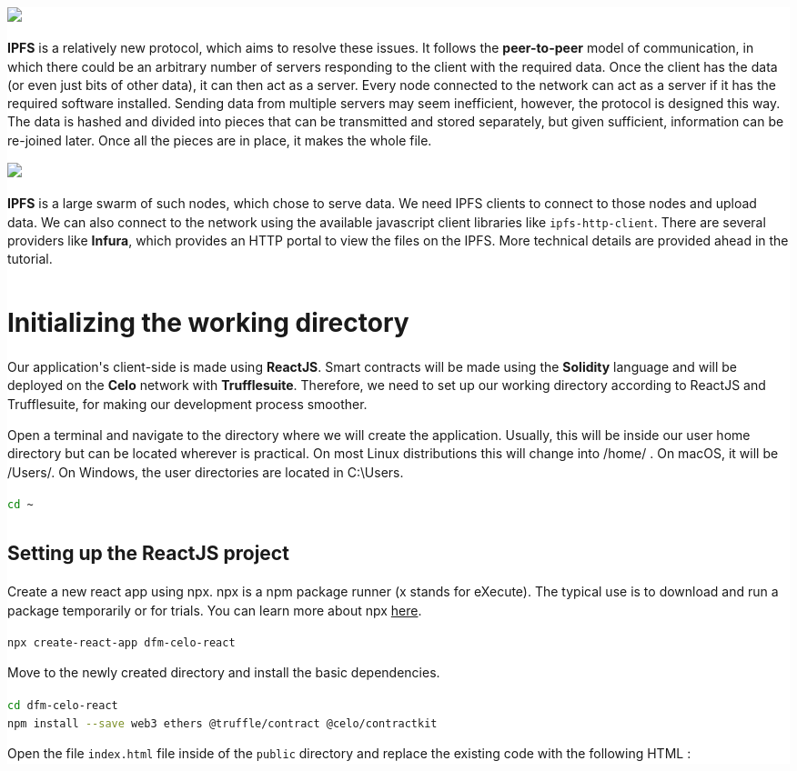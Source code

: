 ![](https://www.wowza.com/uploads/images/Server-based-vs-P2P-network.jpg)

**IPFS** is a relatively new protocol, which aims to resolve these issues. It follows the **peer-to-peer** model of communication, in which there could be an arbitrary number of servers responding to the client with the required data. Once the client has the data \(or even just bits of other data\), it can then act as a server. Every node connected to the network can act as a server if it has the required software installed. Sending data from multiple servers may seem inefficient, however, the protocol is designed this way. The data is hashed and divided into pieces that can be transmitted and stored separately, but given sufficient, information can be re-joined later. Once all the pieces are in place, it makes the whole file.

![](https://imgur.com/J0sH52y.png)

**IPFS** is a large swarm of such nodes, which chose to serve data. We need IPFS clients to connect to those nodes and upload data. We can also connect to the network using the available javascript client libraries like `ipfs-http-client`. There are several providers like **Infura**, which provides an HTTP portal to view the files on the IPFS. More technical details are provided ahead in the tutorial.

# Initializing the working directory

Our application's client-side is made using **ReactJS**. Smart contracts will be made using the **Solidity** language and will be deployed on the **Celo** network with **Trufflesuite**. Therefore, we need to set up our working directory according to ReactJS and Trufflesuite, for making our development process smoother.

Open a terminal and navigate to the directory where we will create the application. Usually, this will be inside our user home directory but can be located wherever is practical. On most Linux distributions this will change into /home/ . On macOS, it will be /Users/. On Windows, the user directories are located in C:\Users.

```bash
cd ~
```

## Setting up the ReactJS project

Create a new react app using npx. npx is a npm package runner \(x stands for eXecute\). The typical use is to download and run a package temporarily or for trials. You can learn more about npx [here](https://www.npmjs.com/package/npx).

```bash
npx create-react-app dfm-celo-react
```

Move to the newly created directory and install the basic dependencies.

```bash
cd dfm-celo-react
npm install --save web3 ethers @truffle/contract @celo/contractkit
```

Open the file `index.html` file inside of the `public` directory and replace the existing code with the following HTML :
